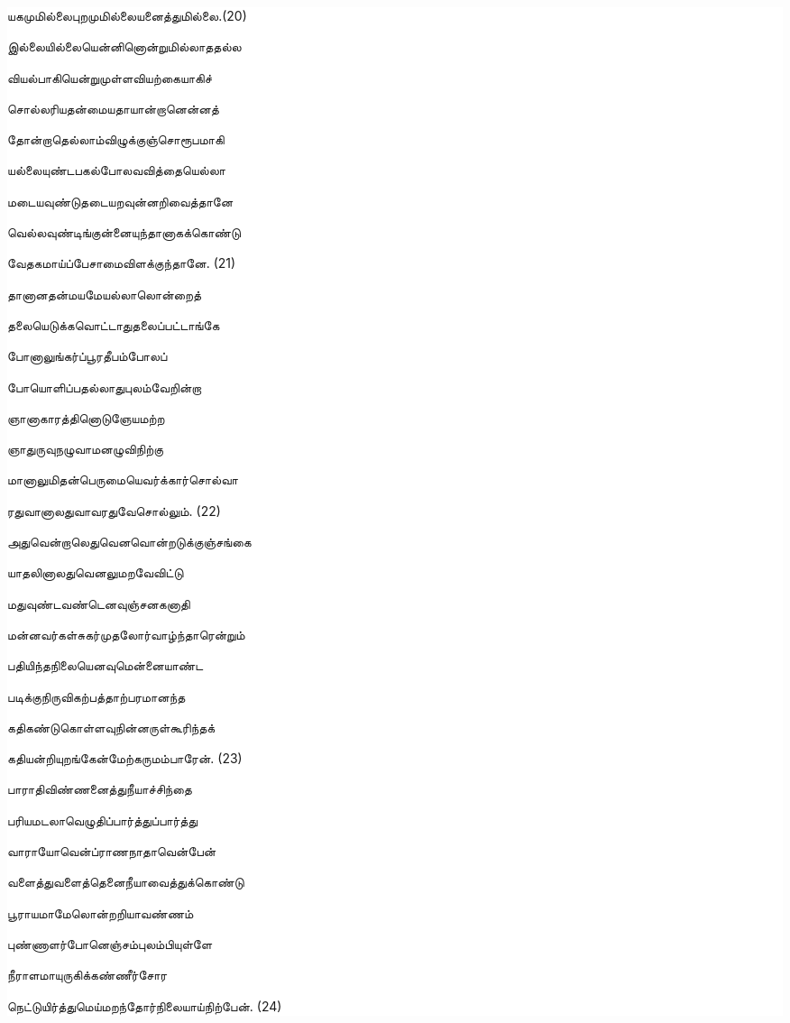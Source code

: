 யகமுமில்லைபுறமுமில்லையனைத்துமில்லை.(20)  

இல்லையில்லையென்னினொன்றுமில்லாததல்ல  

வியல்பாகியென்றுமுள்ளவியற்கையாகிச்  

சொல்லரியதன்மையதாயான்றானென்னத்  

தோன்றாதெல்லாம்விழுக்குஞ்சொரூபமாகி  

யல்லையுண்டபகல்போலவவித்தையெல்லா  

மடையவுண்டுதடையறவுன்னறிவைத்தானே  

வெல்லவுண்டிங்குன்னையுந்தானாகக்கொண்டு  

வேதகமாய்ப்பேசாமைவிளக்குந்தானே. (21)  

தானானதன்மயமேயல்லாலொன்றைத்  

தலையெடுக்கவொட்டாதுதலைப்பட்டாங்கே  

போனாலுங்கர்ப்பூரதீபம்போலப்  

போயொளிப்பதல்லாதுபுலம்வேறின்றா  

ஞானாகாரத்தினொடுஞேயமற்ற  

ஞாதுருவுநழுவாமனழுவிநிற்கு  

மானாலுமிதன்பெருமையெவர்க்கார்சொல்வா  

ரதுவானாலதுவாவரதுவேசொல்லும். (22)  

அதுவென்றாலெதுவெனவொன்றடுக்குஞ்சங்கை  

யாதலினாலதுவெனலுமறவேவிட்டு  

மதுவுண்டவண்டெனவுஞ்சனகனாதி  

மன்னவர்கள்சுகர்முதலோர்வாழ்ந்தாரென்றும்  

பதியிந்தநிலையெனவுமென்னையாண்ட  

படிக்குநிருவிகற்பத்தாற்பரமானந்த  

கதிகண்டுகொள்ளவுநின்னருள்கூரிந்தக்  

கதியன்றியுறங்கேன்மேற்கருமம்பாரேன். (23)  

பாராதிவிண்ணனைத்துநீயாச்சிந்தை  

பரியமடலாவெழுதிப்பார்த்துப்பார்த்து  

வாராயோவென்ப்ராணநாதாவென்பேன்  

வளைத்துவளைத்தெனைநீயாவைத்துக்கொண்டு  

பூராயமாமேலொன்றறியாவண்ணம்  

புண்ணாளர்போனெஞ்சம்புலம்பியுள்ளே  

நீராளமாயுருகிக்கண்ணீர்சோர  

நெட்டுயிர்த்துமெய்மறந்தோர்நிலையாய்நிற்பேன். (24)  
